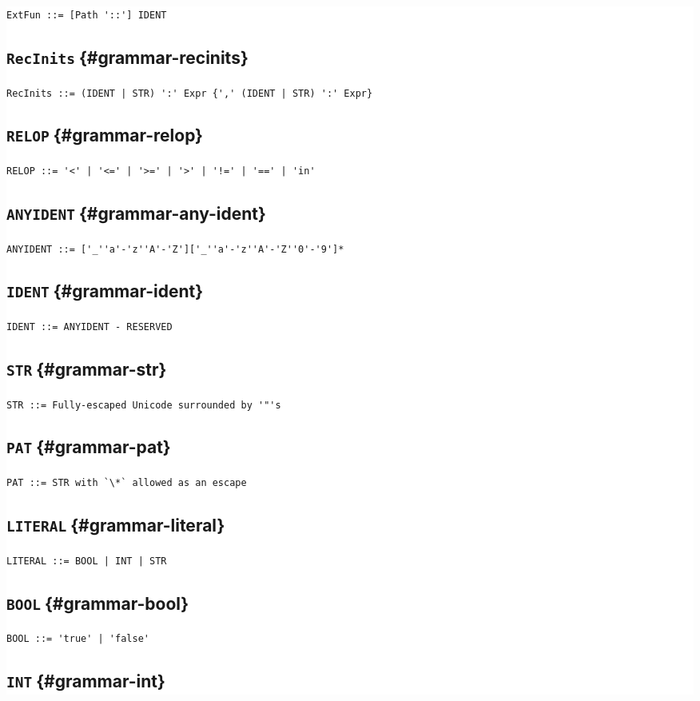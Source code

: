 ```
ExtFun ::= [Path '::'] IDENT
```

## `RecInits` {#grammar-recinits}

```
RecInits ::= (IDENT | STR) ':' Expr {',' (IDENT | STR) ':' Expr}
```

## `RELOP` {#grammar-relop}

```
RELOP ::= '<' | '<=' | '>=' | '>' | '!=' | '==' | 'in'
```

## `ANYIDENT` {#grammar-any-ident}

```
ANYIDENT ::= ['_''a'-'z''A'-'Z']['_''a'-'z''A'-'Z''0'-'9']*
```

## `IDENT` {#grammar-ident}

```
IDENT ::= ANYIDENT - RESERVED
```

## `STR` {#grammar-str}

```
STR ::= Fully-escaped Unicode surrounded by '"'s
```

## `PAT` {#grammar-pat}

```
PAT ::= STR with `\*` allowed as an escape
```

## `LITERAL` {#grammar-literal}

```
LITERAL ::= BOOL | INT | STR
```

## `BOOL` {#grammar-bool}

```
BOOL ::= 'true' | 'false'
```

## `INT` {#grammar-int}
